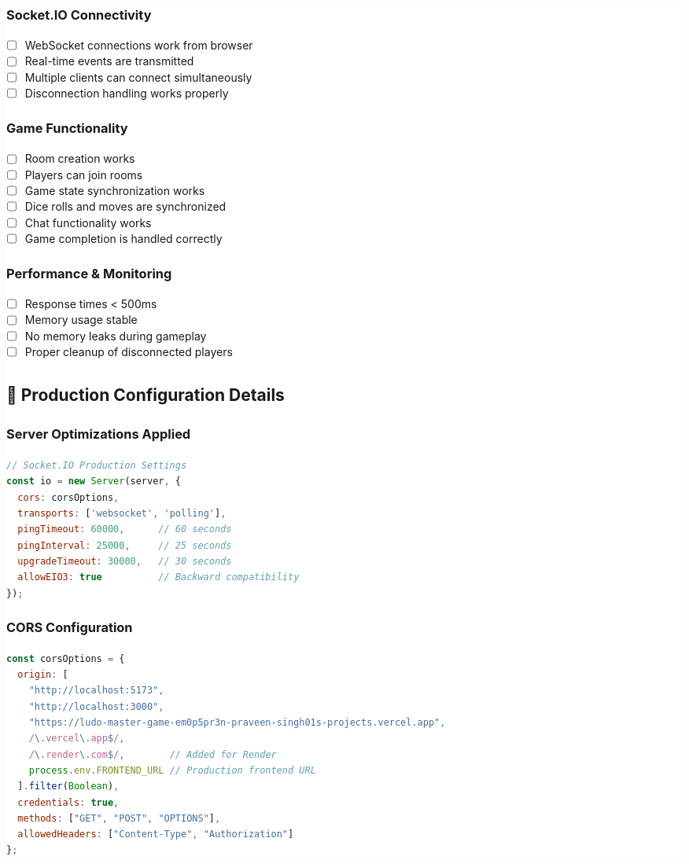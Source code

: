 ### **Socket.IO Connectivity**
- [ ] WebSocket connections work from browser
- [ ] Real-time events are transmitted
- [ ] Multiple clients can connect simultaneously
- [ ] Disconnection handling works properly

### **Game Functionality**
- [ ] Room creation works
- [ ] Players can join rooms
- [ ] Game state synchronization works
- [ ] Dice rolls and moves are synchronized
- [ ] Chat functionality works
- [ ] Game completion is handled correctly

### **Performance & Monitoring**
- [ ] Response times < 500ms
- [ ] Memory usage stable
- [ ] No memory leaks during gameplay
- [ ] Proper cleanup of disconnected players

## 🔧 **Production Configuration Details**

### **Server Optimizations Applied**
```javascript
// Socket.IO Production Settings
const io = new Server(server, {
  cors: corsOptions,
  transports: ['websocket', 'polling'],
  pingTimeout: 60000,      // 60 seconds
  pingInterval: 25000,     // 25 seconds
  upgradeTimeout: 30000,   // 30 seconds
  allowEIO3: true          // Backward compatibility
});
```

### **CORS Configuration**
```javascript
const corsOptions = {
  origin: [
    "http://localhost:5173",
    "http://localhost:3000", 
    "https://ludo-master-game-em0p5pr3n-praveen-singh01s-projects.vercel.app",
    /\.vercel\.app$/,
    /\.render\.com$/,        // Added for Render
    process.env.FRONTEND_URL // Production frontend URL
  ].filter(Boolean),
  credentials: true,
  methods: ["GET", "POST", "OPTIONS"],
  allowedHeaders: ["Content-Type", "Authorization"]
};
```
